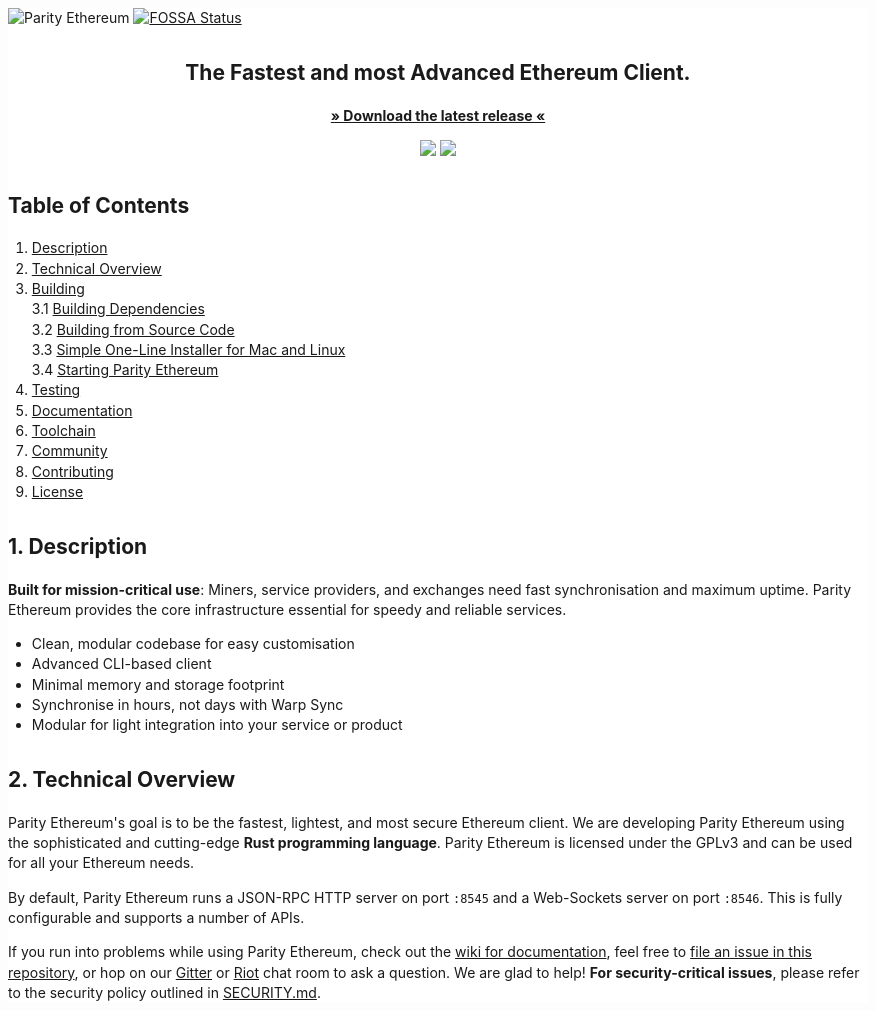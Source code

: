 ![Parity Ethereum](docs/logo-parity-ethereum.svg)
[![FOSSA Status](https://app.fossa.io/api/projects/git%2Bgithub.com%2Ffrankenstien-831%2Fparity-ethereum.svg?type=shield)](https://app.fossa.io/projects/git%2Bgithub.com%2Ffrankenstien-831%2Fparity-ethereum?ref=badge_shield)

<h2 align="center">The Fastest and most Advanced Ethereum Client.</h2>

<p align="center"><strong><a href="https://github.com/paritytech/parity-ethereum/releases/latest">» Download the latest release «</a></strong></p>

<p align="center"><a href="https://gitlab.parity.io/parity/parity-ethereum/commits/master" target="_blank"><img src="https://gitlab.parity.io/parity/parity-ethereum/badges/master/build.svg" /></a>
<a href="https://www.gnu.org/licenses/gpl-3.0.en.html" target="_blank"><img src="https://img.shields.io/badge/license-GPL%20v3-green.svg" /></a></p>

## Table of Contents

1. [Description](#chapter-001)
2. [Technical Overview](#chapter-002)
3. [Building](#chapter-003)<br>
  3.1 [Building Dependencies](#chapter-0031)<br>
  3.2 [Building from Source Code](#chapter-0032)<br>
  3.3 [Simple One-Line Installer for Mac and Linux](#chapter-0033)<br>
  3.4 [Starting Parity Ethereum](#chapter-0034)
4. [Testing](#chapter-004)
5. [Documentation](#chapter-005)
6. [Toolchain](#chapter-006)
7. [Community](#chapter-007)
8. [Contributing](#chapter-008)
9. [License](#chapter-009)


## 1. Description <a id="chapter-001"></a>

**Built for mission-critical use**: Miners, service providers, and exchanges need fast synchronisation and maximum uptime. Parity Ethereum provides the core infrastructure essential for speedy and reliable services.

- Clean, modular codebase for easy customisation
- Advanced CLI-based client
- Minimal memory and storage footprint
- Synchronise in hours, not days with Warp Sync
- Modular for light integration into your service or product

## 2. Technical Overview <a id="chapter-002"></a>

Parity Ethereum's goal is to be the fastest, lightest, and most secure Ethereum client. We are developing Parity Ethereum using the sophisticated and cutting-edge **Rust programming language**. Parity Ethereum is licensed under the GPLv3 and can be used for all your Ethereum needs.

By default, Parity Ethereum runs a JSON-RPC HTTP server on port `:8545` and a Web-Sockets server on port `:8546`. This is fully configurable and supports a number of APIs.

If you run into problems while using Parity Ethereum, check out the [wiki for documentation](https://wiki.parity.io/), feel free to [file an issue in this repository](https://github.com/paritytech/parity-ethereum/issues/new), or hop on our [Gitter](https://gitter.im/paritytech/parity) or [Riot](https://riot.im/app/#/group/+parity:matrix.parity.io) chat room to ask a question. We are glad to help! **For security-critical issues**, please refer to the security policy outlined in [SECURITY.md](SECURITY.md).
